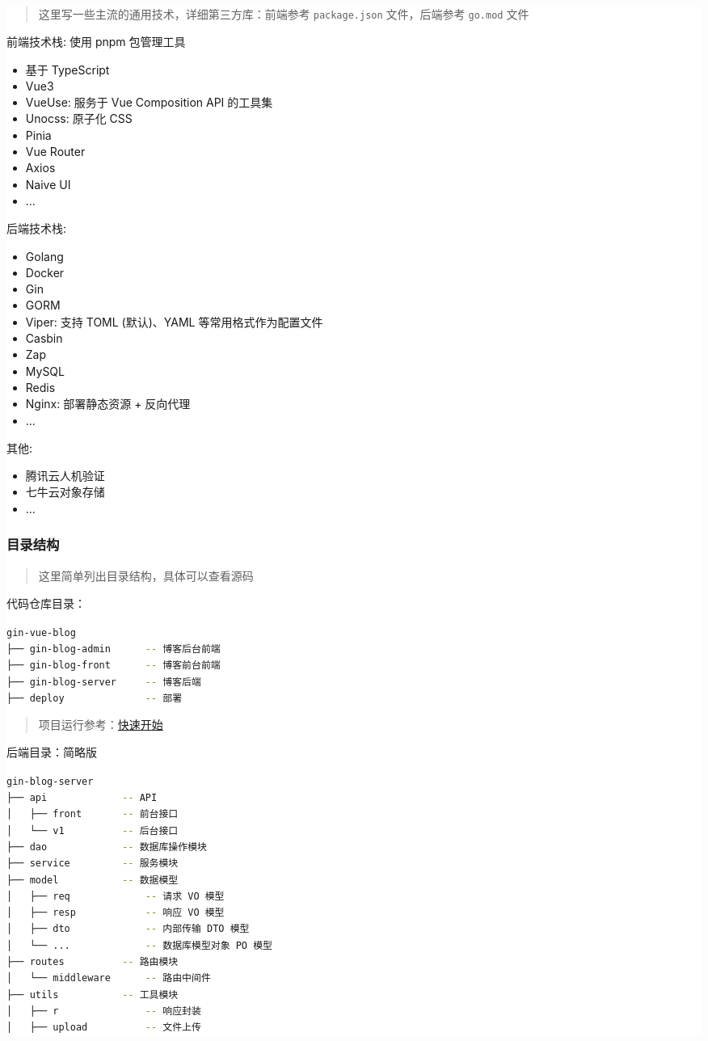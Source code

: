 > 这里写一些主流的通用技术，详细第三方库：前端参考 `package.json` 文件，后端参考 `go.mod` 文件

前端技术栈: 使用 pnpm 包管理工具

- 基于 TypeScript
- Vue3
- VueUse: 服务于 Vue Composition API 的工具集
- Unocss: 原子化 CSS
- Pinia
- Vue Router 
- Axios 
- Naive UI
- ...

后端技术栈:

- Golang
- Docker
- Gin
- GORM
- Viper: 支持 TOML (默认)、YAML 等常用格式作为配置文件
- Casbin
- Zap
- MySQL
- Redis
- Nginx: 部署静态资源 + 反向代理
- ...

其他:

- 腾讯云人机验证
- 七牛云对象存储
- ...

### 目录结构

> 这里简单列出目录结构，具体可以查看源码

代码仓库目录：

```bash
gin-vue-blog
├── gin-blog-admin      -- 博客后台前端
├── gin-blog-front      -- 博客前台前端
├── gin-blog-server     -- 博客后端
├── deploy              -- 部署
```

> 项目运行参考：[快速开始](#快速开始)

后端目录：简略版

```bash
gin-blog-server
├── api             -- API
│   ├── front       -- 前台接口
│   └── v1          -- 后台接口
├── dao             -- 数据库操作模块
├── service         -- 服务模块
├── model           -- 数据模型
│   ├── req             -- 请求 VO 模型
│   ├── resp            -- 响应 VO 模型
│   ├── dto             -- 内部传输 DTO 模型
│   └── ...             -- 数据库模型对象 PO 模型
├── routes          -- 路由模块
│   └── middleware      -- 路由中间件
├── utils           -- 工具模块
│   ├── r               -- 响应封装
│   ├── upload          -- 文件上传
```